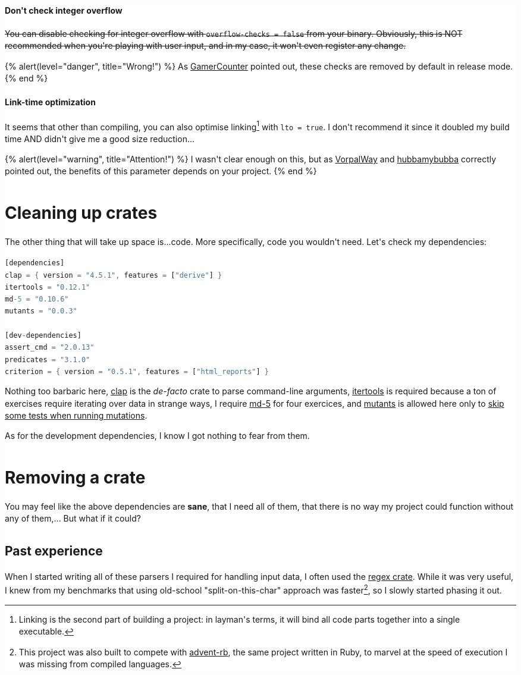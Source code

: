 #### Don't check integer overflow
~~You can disable checking for integer overflow with `overflow-checks = false` from your binary. Obviously, this is NOT recommended when you're playing with user input, and in my case, it won't even register any change.~~

{% alert(level="danger", title="Wrong!") %}
  As <a href="https://www.reddit.com/r/rust/comments/1gdd0md/trimming_down_a_rust_binary_in_half/lu17nls/">GamerCounter</a> pointed out, these checks are removed by default in release mode.
{% end %}

#### Link-time optimization
It seems that other than compiling, you can also optimise linking[^linking] with `lto = true`. I don't recommend it since it doubled my build time AND didn't give me a good size reduction...

{% alert(level="warning", title="Attention!") %}
  I wasn't clear enough on this, but as <a href="https://www.reddit.com/r/rust/comments/1gdd0md/trimming_down_a_rust_binary_in_half/lu1eg7j/">VorpalWay</a> and <a href="https://www.reddit.com/r/rust/comments/1gdd0md/trimming_down_a_rust_binary_in_half/lu1l7eg/">hubbamybubba</a> correctly pointed out, the benefits of this parameter depends on your project.
{% end %}

# Cleaning up crates
The other thing that will take up space is...code. More specifically, code you wouldn't need. Let's check my dependencies:

```rust
[dependencies]
clap = { version = "4.5.1", features = ["derive"] }
itertools = "0.12.1"
md-5 = "0.10.6"
mutants = "0.0.3"

[dev-dependencies]
assert_cmd = "2.0.13"
predicates = "3.1.0"
criterion = { version = "0.5.1", features = ["html_reports"] }
```
Nothing too barbaric here, [clap](https://github.com/clap-rs/clap) is the *de-facto* crate to parse command-line arguments, [itertools](https://docs.rs/itertools/latest/itertools/) is required because a ton of exercises require iterating over data in strange ways, I require [md-5](https://docs.rs/md-5/latest/md5/) for four exercices, and [mutants](https://github.com/sourcefrog/cargo-mutants) is allowed here only to [skip some tests when running mutations](https://mutants.rs/attrs.html).

As for the development dependencies, I know I got nothing to fear from them.

# Removing a crate
You may feel like the above dependencies are **sane**, that I need all of them, that there is no way my project could function without any of them,... But what if it could?

## Past experience
When I started writing all of these parsers I required for handling input data, I often used the [regex crate](https://docs.rs/regex/latest/regex/). While it was very useful, I knew from my benchmarks that using old-school "split-on-this-char" approach was faster[^speed], so I slowly started phasing it out.


[^compilation]: Blame NodeJS and Ruby!
[^size]: As its [man page](https://linux.die.net/man/1/size) will tell you, `size` prints the "sections" in a binary, helping you visualise the separation between code and data for instance. It's not very needed here, but it's a useful command to know about.
[^speed]: This project was also built to compete with [advent-rb](https://github.com/joshleaves/advent-rb), the same project written in Ruby, to marvel at the speed of execution I was missing from compiled languages.
[^linking]: Linking is the second part of building a project: in layman's terms, it will bind all code parts together into a single executable.
[^fastermd5]: Part two of [Year 2016: Day 14](https://adventofcode.com/2016/day/14) requires for a string to be hashed on itself 2016 times. Since the input must be a string, and the output is a buffer of hexadecimal data, my code needs to re-translate that hex buffer to a string 2016 times...
[^cargo-bloat]: The `cargo-bloat` command itself will actually bloat your code. I haven't checked out how, but I'm 99% sure it's keeping in some symbols in so it can return the name of the fonction taking space. In my case, it's adding around 200kb.